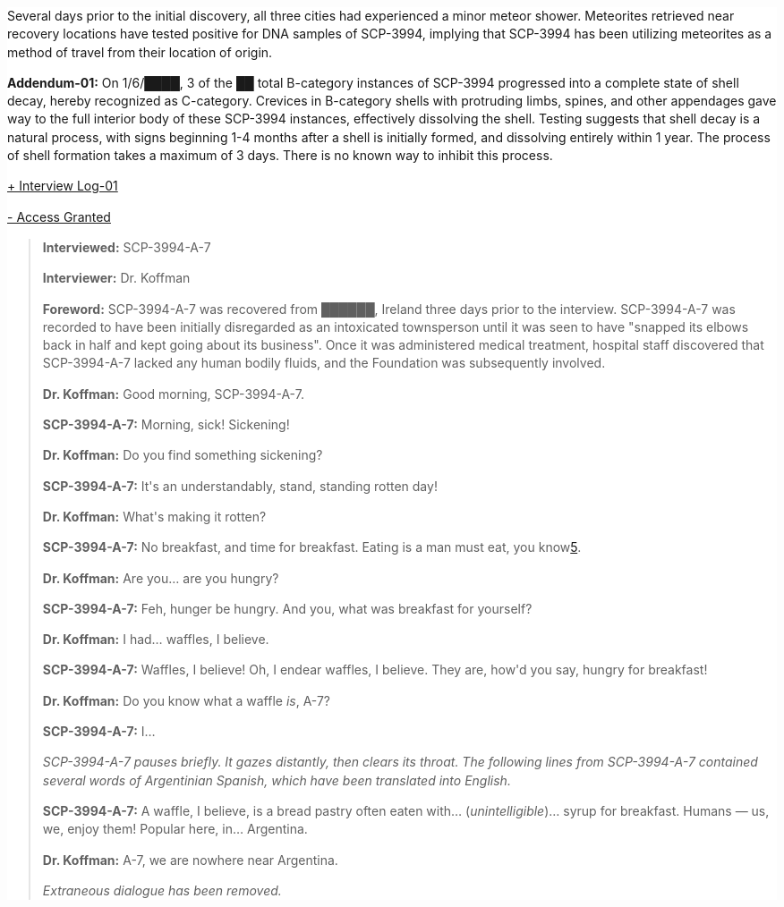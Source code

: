 Several days prior to the initial discovery, all three cities had experienced a minor meteor shower. Meteorites retrieved near recovery locations have tested positive for DNA samples of SCP-3994, implying that SCP-3994 has been utilizing meteorites as a method of travel from their location of origin.

**Addendum-01:** On 1/6/████, 3 of the ██ total B-category instances of SCP-3994 progressed into a complete state of shell decay, hereby recognized as C-category. Crevices in B-category shells with protruding limbs, spines, and other appendages gave way to the full interior body of these SCP-3994 instances, effectively dissolving the shell. Testing suggests that shell decay is a natural process, with signs beginning 1-4 months after a shell is initially formed, and dissolving entirely within 1 year. The process of shell formation takes a maximum of 3 days. There is no known way to inhibit this process.

[+ Interview Log-01](javascript:;)

[\- Access Granted](javascript:;)

> **Interviewed:** SCP-3994-A-7
> 
> **Interviewer:** Dr. Koffman
> 
> **Foreword:** SCP-3994-A-7 was recovered from ██████, Ireland three days prior to the interview. SCP-3994-A-7 was recorded to have been initially disregarded as an intoxicated townsperson until it was seen to have "snapped its elbows back in half and kept going about its business". Once it was administered medical treatment, hospital staff discovered that SCP-3994-A-7 lacked any human bodily fluids, and the Foundation was subsequently involved.
> 
> **<Begin Log>**
> 
> **Dr. Koffman:** Good morning, SCP-3994-A-7.
> 
> **SCP-3994-A-7:** Morning, sick! Sickening!
> 
> **Dr. Koffman:** Do you find something sickening?
> 
> **SCP-3994-A-7:** It's an understandably, stand, standing rotten day!
> 
> **Dr. Koffman:** What's making it rotten?
> 
> **SCP-3994-A-7:** No breakfast, and time for breakfast. Eating is a man must eat, you know[5](javascript:;).
> 
> **Dr. Koffman:** Are you… are you hungry?
> 
> **SCP-3994-A-7:** Feh, hunger be hungry. And you, what was breakfast for yourself?
> 
> **Dr. Koffman:** I had… waffles, I believe.
> 
> **SCP-3994-A-7:** Waffles, I believe! Oh, I endear waffles, I believe. They are, how'd you say, hungry for breakfast!
> 
> **Dr. Koffman:** Do you know what a waffle _is_, A-7?
> 
> **SCP-3994-A-7:** I…
> 
> _SCP-3994-A-7 pauses briefly. It gazes distantly, then clears its throat. The following lines from SCP-3994-A-7 contained several words of Argentinian Spanish, which have been translated into English._
> 
> **SCP-3994-A-7:** A waffle, I believe, is a bread pastry often eaten with… (_unintelligible_)… syrup for breakfast. Humans — us, we, enjoy them! Popular here, in… Argentina.
> 
> **Dr. Koffman:** A-7, we are nowhere near Argentina.
> 
> _Extraneous dialogue has been removed._